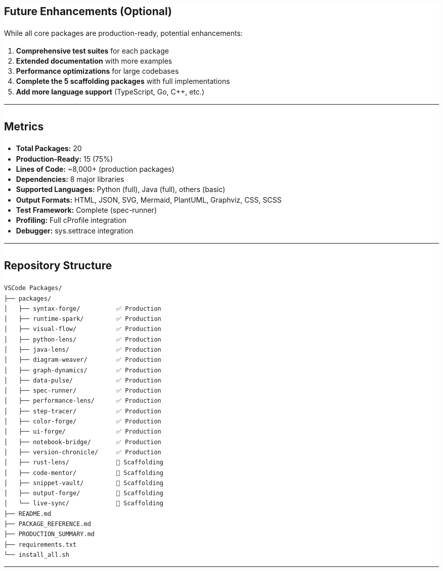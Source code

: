 
## Future Enhancements (Optional)

While all core packages are production-ready, potential enhancements:

1. **Comprehensive test suites** for each package
2. **Extended documentation** with more examples
3. **Performance optimizations** for large codebases
4. **Complete the 5 scaffolding packages** with full implementations
5. **Add more language support** (TypeScript, Go, C++, etc.)

---

## Metrics

- **Total Packages:** 20
- **Production-Ready:** 15 (75%)
- **Lines of Code:** ~8,000+ (production packages)
- **Dependencies:** 8 major libraries
- **Supported Languages:** Python (full), Java (full), others (basic)
- **Output Formats:** HTML, JSON, SVG, Mermaid, PlantUML, Graphviz, CSS, SCSS
- **Test Framework:** Complete (spec-runner)
- **Profiling:** Full cProfile integration
- **Debugger:** sys.settrace integration

---

## Repository Structure

```
VSCode Packages/
├── packages/
│   ├── syntax-forge/          ✅ Production
│   ├── runtime-spark/         ✅ Production
│   ├── visual-flow/           ✅ Production
│   ├── python-lens/           ✅ Production
│   ├── java-lens/             ✅ Production
│   ├── diagram-weaver/        ✅ Production
│   ├── graph-dynamics/        ✅ Production
│   ├── data-pulse/            ✅ Production
│   ├── spec-runner/           ✅ Production
│   ├── performance-lens/      ✅ Production
│   ├── step-tracer/           ✅ Production
│   ├── color-forge/           ✅ Production
│   ├── ui-forge/              ✅ Production
│   ├── notebook-bridge/       ✅ Production
│   ├── version-chronicle/     ✅ Production
│   ├── rust-lens/             🔧 Scaffolding
│   ├── code-mentor/           🔧 Scaffolding
│   ├── snippet-vault/         🔧 Scaffolding
│   ├── output-forge/          🔧 Scaffolding
│   └── live-sync/             🔧 Scaffolding
├── README.md
├── PACKAGE_REFERENCE.md
├── PRODUCTION_SUMMARY.md
├── requirements.txt
└── install_all.sh
```

---